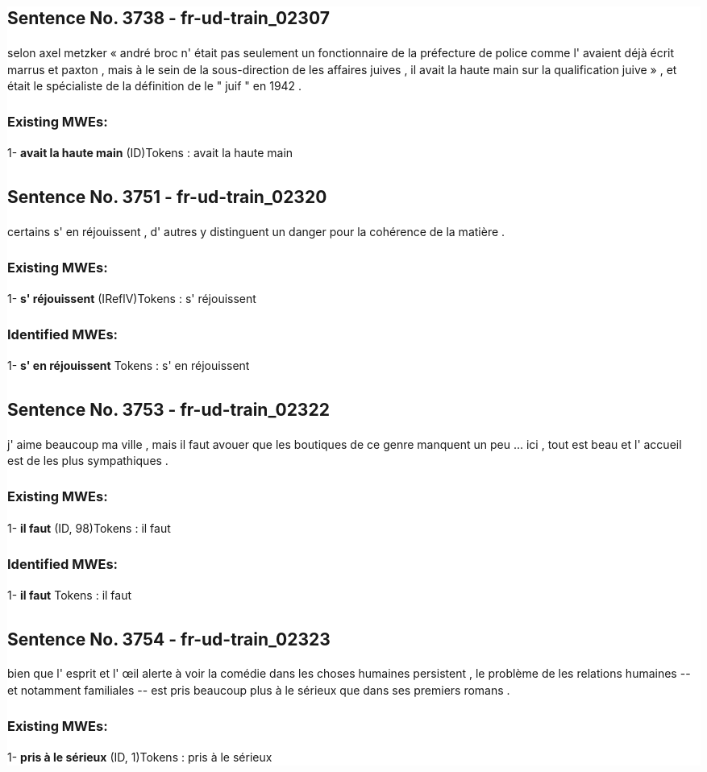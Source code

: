 ## Sentence No. 3738 - fr-ud-train_02307
selon axel metzker « andré broc n' était pas seulement un fonctionnaire de la préfecture de police comme l' avaient déjà écrit marrus et paxton , mais à le sein de la sous-direction de les affaires juives , il avait la haute main sur la qualification juive » , et était le spécialiste de la définition de le " juif " en 1942 . 
### Existing MWEs: 
1- **avait la haute main** (ID)Tokens : 
avait
la
haute
main

## Sentence No. 3751 - fr-ud-train_02320
certains s' en réjouissent , d' autres y distinguent un danger pour la cohérence de la matière . 
### Existing MWEs: 
1- **s' réjouissent** (IReflV)Tokens : 
s'
réjouissent

### Identified MWEs: 
1- **s' en réjouissent** Tokens : 
s'
en
réjouissent

## Sentence No. 3753 - fr-ud-train_02322
j' aime beaucoup ma ville , mais il faut avouer que les boutiques de ce genre manquent un peu ... ici , tout est beau et l' accueil est de les plus sympathiques . 
### Existing MWEs: 
1- **il faut** (ID, 98)Tokens : 
il
faut

### Identified MWEs: 
1- **il faut** Tokens : 
il
faut

## Sentence No. 3754 - fr-ud-train_02323
bien que l' esprit et l' œil alerte à voir la comédie dans les choses humaines persistent , le problème de les relations humaines -- et notamment familiales -- est pris beaucoup plus à le sérieux que dans ses premiers romans . 
### Existing MWEs: 
1- **pris à le sérieux** (ID, 1)Tokens : 
pris
à
le
sérieux
